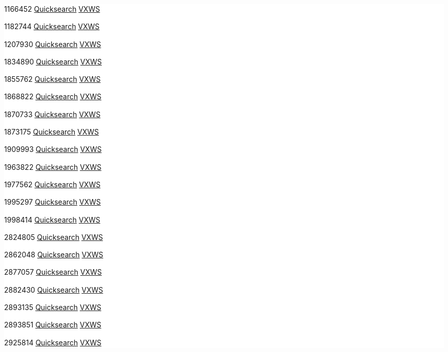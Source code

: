 1166452 [Quicksearch](https://search.library.yale.edu/catalog/1166452) [VXWS](http://prodorbis.library.yale.edu:7014/vxws/GetHoldingsService?bibId=1166452)

1182744 [Quicksearch](https://search.library.yale.edu/catalog/1182744) [VXWS](http://prodorbis.library.yale.edu:7014/vxws/GetHoldingsService?bibId=1182744)

1207930 [Quicksearch](https://search.library.yale.edu/catalog/1207930) [VXWS](http://prodorbis.library.yale.edu:7014/vxws/GetHoldingsService?bibId=1207930)

1834890 [Quicksearch](https://search.library.yale.edu/catalog/1834890) [VXWS](http://prodorbis.library.yale.edu:7014/vxws/GetHoldingsService?bibId=1834890)

1855762 [Quicksearch](https://search.library.yale.edu/catalog/1855762) [VXWS](http://prodorbis.library.yale.edu:7014/vxws/GetHoldingsService?bibId=1855762)

1868822 [Quicksearch](https://search.library.yale.edu/catalog/1868822) [VXWS](http://prodorbis.library.yale.edu:7014/vxws/GetHoldingsService?bibId=1868822)

1870733 [Quicksearch](https://search.library.yale.edu/catalog/1870733) [VXWS](http://prodorbis.library.yale.edu:7014/vxws/GetHoldingsService?bibId=1870733)

1873175 [Quicksearch](https://search.library.yale.edu/catalog/1873175) [VXWS](http://prodorbis.library.yale.edu:7014/vxws/GetHoldingsService?bibId=1873175)

1909993 [Quicksearch](https://search.library.yale.edu/catalog/1909993) [VXWS](http://prodorbis.library.yale.edu:7014/vxws/GetHoldingsService?bibId=1909993)

1963822 [Quicksearch](https://search.library.yale.edu/catalog/1963822) [VXWS](http://prodorbis.library.yale.edu:7014/vxws/GetHoldingsService?bibId=1963822)

1977562 [Quicksearch](https://search.library.yale.edu/catalog/1977562) [VXWS](http://prodorbis.library.yale.edu:7014/vxws/GetHoldingsService?bibId=1977562)

1995297 [Quicksearch](https://search.library.yale.edu/catalog/1995297) [VXWS](http://prodorbis.library.yale.edu:7014/vxws/GetHoldingsService?bibId=1995297)

1998414 [Quicksearch](https://search.library.yale.edu/catalog/1998414) [VXWS](http://prodorbis.library.yale.edu:7014/vxws/GetHoldingsService?bibId=1998414)

2824805 [Quicksearch](https://search.library.yale.edu/catalog/2824805) [VXWS](http://prodorbis.library.yale.edu:7014/vxws/GetHoldingsService?bibId=2824805)

2862048 [Quicksearch](https://search.library.yale.edu/catalog/2862048) [VXWS](http://prodorbis.library.yale.edu:7014/vxws/GetHoldingsService?bibId=2862048)

2877057 [Quicksearch](https://search.library.yale.edu/catalog/2877057) [VXWS](http://prodorbis.library.yale.edu:7014/vxws/GetHoldingsService?bibId=2877057)

2882430 [Quicksearch](https://search.library.yale.edu/catalog/2882430) [VXWS](http://prodorbis.library.yale.edu:7014/vxws/GetHoldingsService?bibId=2882430)

2893135 [Quicksearch](https://search.library.yale.edu/catalog/2893135) [VXWS](http://prodorbis.library.yale.edu:7014/vxws/GetHoldingsService?bibId=2893135)

2893851 [Quicksearch](https://search.library.yale.edu/catalog/2893851) [VXWS](http://prodorbis.library.yale.edu:7014/vxws/GetHoldingsService?bibId=2893851)

2925814 [Quicksearch](https://search.library.yale.edu/catalog/2925814) [VXWS](http://prodorbis.library.yale.edu:7014/vxws/GetHoldingsService?bibId=2925814)
